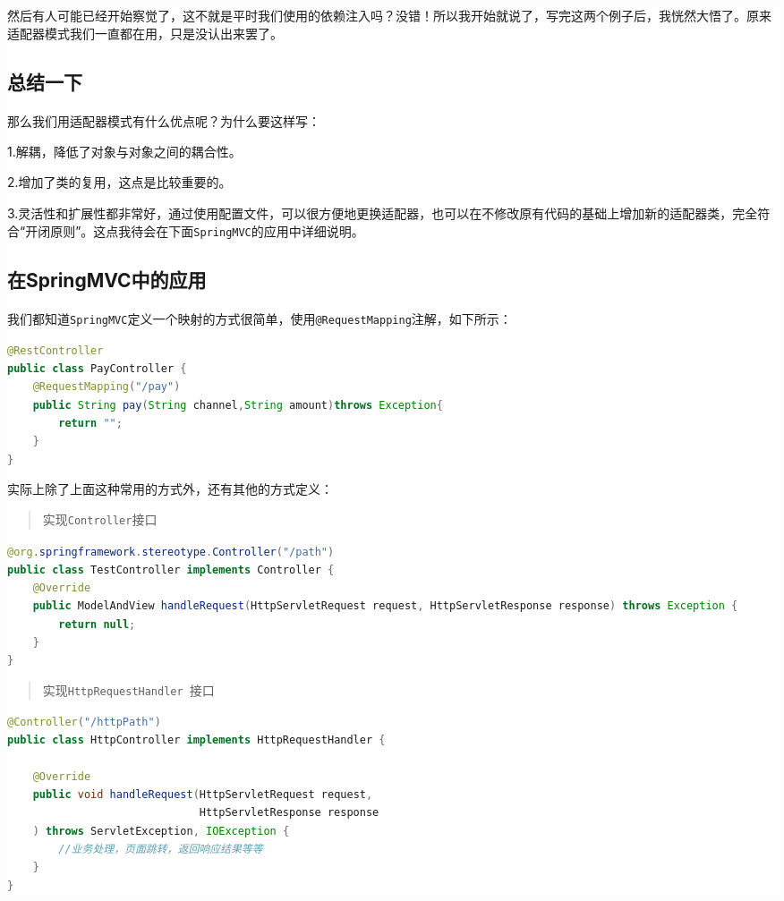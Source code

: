 然后有人可能已经开始察觉了，这不就是平时我们使用的依赖注入吗？没错！所以我开始就说了，写完这两个例子后，我恍然大悟了。原来适配器模式我们一直都在用，只是没认出来罢了。

## 总结一下

那么我们用适配器模式有什么优点呢？为什么要这样写：

1.解耦，降低了对象与对象之间的耦合性。

2.增加了类的复用，这点是比较重要的。

3.灵活性和扩展性都非常好，通过使用配置文件，可以很方便地更换适配器，也可以在不修改原有代码的基础上增加新的适配器类，完全符合“开闭原则”。这点我待会在下面`SpringMVC`的应用中详细说明。

## 在SpringMVC中的应用

我们都知道`SpringMVC`定义一个映射的方式很简单，使用`@RequestMapping`注解，如下所示：

```java
@RestController
public class PayController {
    @RequestMapping("/pay")
    public String pay(String channel,String amount)throws Exception{
        return "";
    }
}
```

实际上除了上面这种常用的方式外，还有其他的方式定义：

> 实现`Controller`接口

```java
@org.springframework.stereotype.Controller("/path")
public class TestController implements Controller {
    @Override
    public ModelAndView handleRequest(HttpServletRequest request, HttpServletResponse response) throws Exception {
        return null;
    }
}
```

> 实现`HttpRequestHandler `接口

```java
@Controller("/httpPath")
public class HttpController implements HttpRequestHandler {

    @Override
    public void handleRequest(HttpServletRequest request,
                              HttpServletResponse response
    ) throws ServletException, IOException {
        //业务处理，页面跳转，返回响应结果等等
    }
}
```
